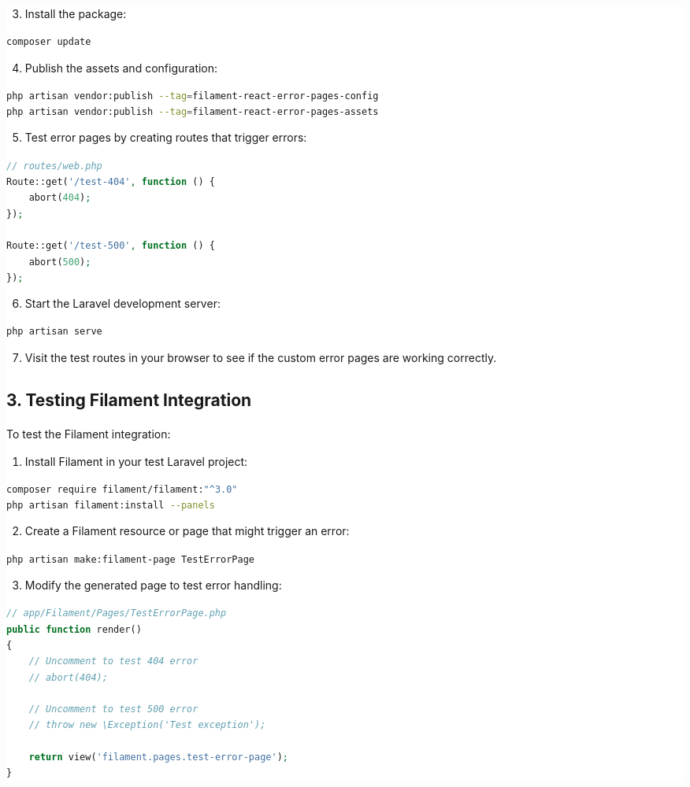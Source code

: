 3. Install the package:

```bash
composer update
```

4. Publish the assets and configuration:

```bash
php artisan vendor:publish --tag=filament-react-error-pages-config
php artisan vendor:publish --tag=filament-react-error-pages-assets
```

5. Test error pages by creating routes that trigger errors:

```php
// routes/web.php
Route::get('/test-404', function () {
    abort(404);
});

Route::get('/test-500', function () {
    abort(500);
});
```

6. Start the Laravel development server:

```bash
php artisan serve
```

7. Visit the test routes in your browser to see if the custom error pages are working correctly.

## 3. Testing Filament Integration

To test the Filament integration:

1. Install Filament in your test Laravel project:

```bash
composer require filament/filament:"^3.0"
php artisan filament:install --panels
```

2. Create a Filament resource or page that might trigger an error:

```bash
php artisan make:filament-page TestErrorPage
```

3. Modify the generated page to test error handling:

```php
// app/Filament/Pages/TestErrorPage.php
public function render()
{
    // Uncomment to test 404 error
    // abort(404);
    
    // Uncomment to test 500 error
    // throw new \Exception('Test exception');
    
    return view('filament.pages.test-error-page');
}
```
